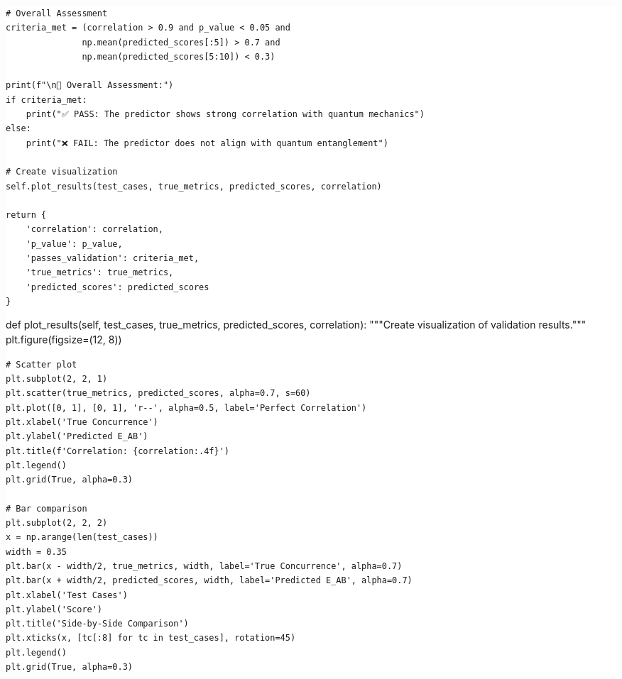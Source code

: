     # Overall Assessment
    criteria_met = (correlation > 0.9 and p_value < 0.05 and 
                   np.mean(predicted_scores[:5]) > 0.7 and 
                   np.mean(predicted_scores[5:10]) < 0.3)
    
    print(f"\n🎯 Overall Assessment:")
    if criteria_met:
        print("✅ PASS: The predictor shows strong correlation with quantum mechanics")
    else:
        print("❌ FAIL: The predictor does not align with quantum entanglement")
    
    # Create visualization
    self.plot_results(test_cases, true_metrics, predicted_scores, correlation)
    
    return {
        'correlation': correlation,
        'p_value': p_value,
        'passes_validation': criteria_met,
        'true_metrics': true_metrics,
        'predicted_scores': predicted_scores
    }

def plot_results(self, test_cases, true_metrics, predicted_scores, correlation):
    """Create visualization of validation results."""
    plt.figure(figsize=(12, 8))
    
    # Scatter plot
    plt.subplot(2, 2, 1)
    plt.scatter(true_metrics, predicted_scores, alpha=0.7, s=60)
    plt.plot([0, 1], [0, 1], 'r--', alpha=0.5, label='Perfect Correlation')
    plt.xlabel('True Concurrence')
    plt.ylabel('Predicted E_AB')
    plt.title(f'Correlation: {correlation:.4f}')
    plt.legend()
    plt.grid(True, alpha=0.3)
    
    # Bar comparison
    plt.subplot(2, 2, 2)
    x = np.arange(len(test_cases))
    width = 0.35
    plt.bar(x - width/2, true_metrics, width, label='True Concurrence', alpha=0.7)
    plt.bar(x + width/2, predicted_scores, width, label='Predicted E_AB', alpha=0.7)
    plt.xlabel('Test Cases')
    plt.ylabel('Score')
    plt.title('Side-by-Side Comparison')
    plt.xticks(x, [tc[:8] for tc in test_cases], rotation=45)
    plt.legend()
    plt.grid(True, alpha=0.3)
    